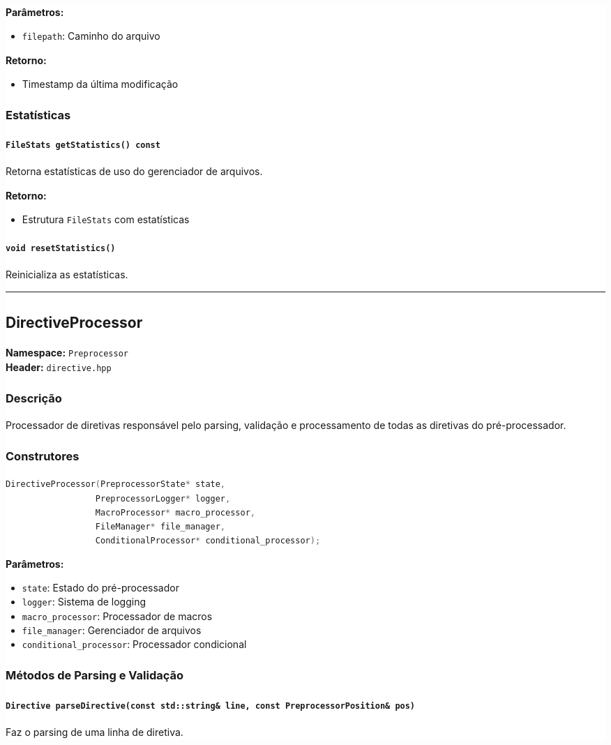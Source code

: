 **Parâmetros:**
- `filepath`: Caminho do arquivo

**Retorno:**
- Timestamp da última modificação

### Estatísticas

#### `FileStats getStatistics() const`

Retorna estatísticas de uso do gerenciador de arquivos.

**Retorno:**
- Estrutura `FileStats` com estatísticas

#### `void resetStatistics()`

Reinicializa as estatísticas.

---

## DirectiveProcessor

**Namespace:** `Preprocessor`  
**Header:** `directive.hpp`

### Descrição

Processador de diretivas responsável pelo parsing, validação e processamento de todas as diretivas do pré-processador.

### Construtores

```cpp
DirectiveProcessor(PreprocessorState* state,
                  PreprocessorLogger* logger,
                  MacroProcessor* macro_processor,
                  FileManager* file_manager,
                  ConditionalProcessor* conditional_processor);
```

**Parâmetros:**
- `state`: Estado do pré-processador
- `logger`: Sistema de logging
- `macro_processor`: Processador de macros
- `file_manager`: Gerenciador de arquivos
- `conditional_processor`: Processador condicional

### Métodos de Parsing e Validação

#### `Directive parseDirective(const std::string& line, const PreprocessorPosition& pos)`

Faz o parsing de uma linha de diretiva.
